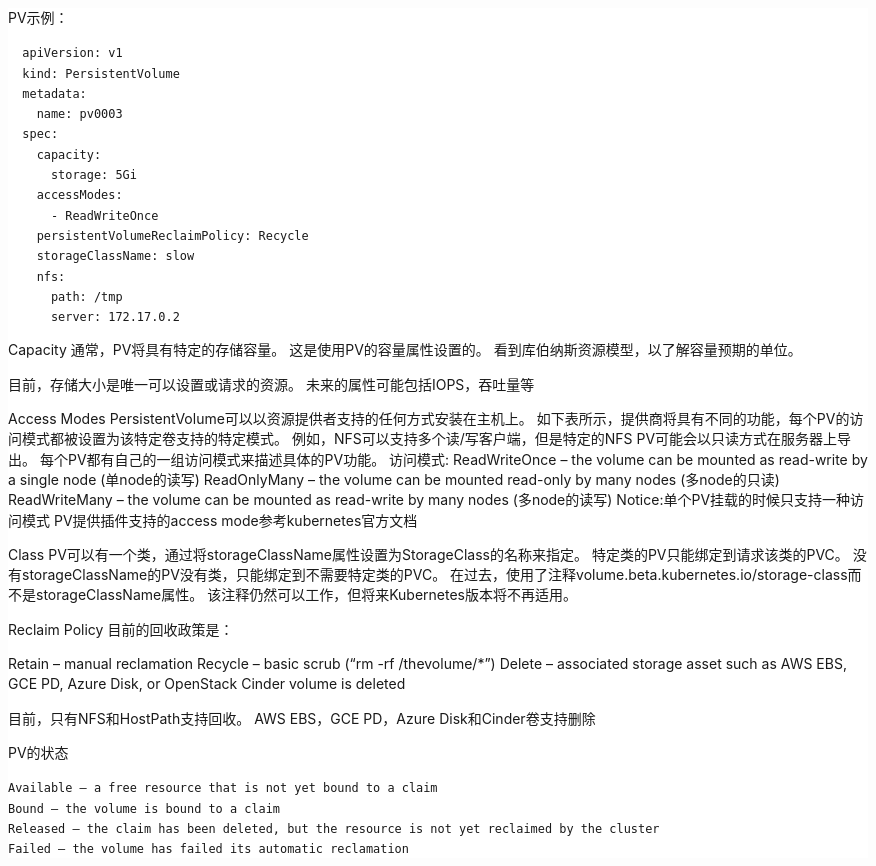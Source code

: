 PV示例：
```
  apiVersion: v1
  kind: PersistentVolume
  metadata:
    name: pv0003
  spec:
    capacity:
      storage: 5Gi
    accessModes:
      - ReadWriteOnce
    persistentVolumeReclaimPolicy: Recycle
    storageClassName: slow
    nfs:
      path: /tmp
      server: 172.17.0.2
```

Capacity
通常，PV将具有特定的存储容量。 这是使用PV的容量属性设置的。 看到库伯纳斯资源模型，以了解容量预期的单位。

目前，存储大小是唯一可以设置或请求的资源。 未来的属性可能包括IOPS，吞吐量等

Access Modes
PersistentVolume可以以资源提供者支持的任何方式安装在主机上。 如下表所示，提供商将具有不同的功能，每个PV的访问模式都被设置为该特定卷支持的特定模式。 例如，NFS可以支持多个读/写客户端，但是特定的NFS PV可能会以只读方式在服务器上导出。 每个PV都有自己的一组访问模式来描述具体的PV功能。 
访问模式: 
ReadWriteOnce – the volume can be mounted as read-write by a single node (单node的读写) 
ReadOnlyMany – the volume can be mounted read-only by many nodes (多node的只读) 
ReadWriteMany – the volume can be mounted as read-write by many nodes (多node的读写) 
Notice:单个PV挂载的时候只支持一种访问模式 
PV提供插件支持的access mode参考kubernetes官方文档

Class
PV可以有一个类，通过将storageClassName属性设置为StorageClass的名称来指定。 特定类的PV只能绑定到请求该类的PVC。 没有storageClassName的PV没有类，只能绑定到不需要特定类的PVC。 
在过去，使用了注释volume.beta.kubernetes.io/storage-class而不是storageClassName属性。 该注释仍然可以工作，但将来Kubernetes版本将不再适用。

Reclaim Policy
目前的回收政策是：

Retain – manual reclamation 
Recycle – basic scrub (“rm -rf /thevolume/*”) 
Delete – associated storage asset such as AWS EBS, GCE PD, Azure Disk, or OpenStack Cinder volume is deleted

目前，只有NFS和HostPath支持回收。 AWS EBS，GCE PD，Azure Disk和Cinder卷支持删除

PV的状态
```
Available – a free resource that is not yet bound to a claim 
Bound – the volume is bound to a claim 
Released – the claim has been deleted, but the resource is not yet reclaimed by the cluster 
Failed – the volume has failed its automatic reclamation 
```
